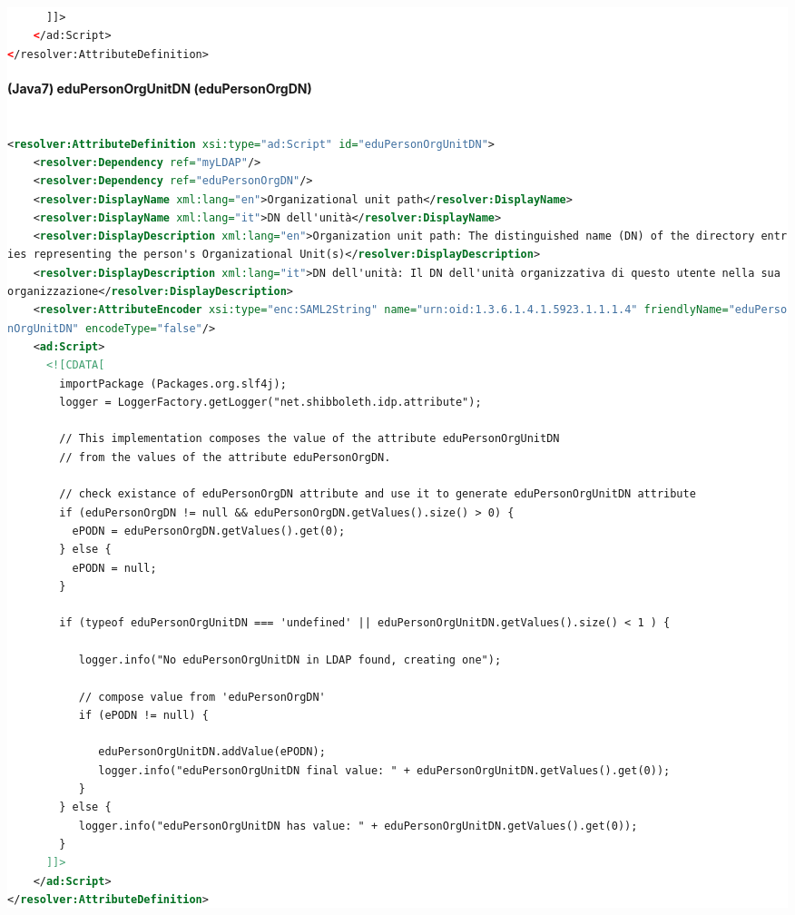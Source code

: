 ```xml
      ]]>
    </ad:Script>
</resolver:AttributeDefinition>
```

#### (Java7) eduPersonOrgUnitDN (eduPersonOrgDN)
```xml

<resolver:AttributeDefinition xsi:type="ad:Script" id="eduPersonOrgUnitDN">
    <resolver:Dependency ref="myLDAP"/>
    <resolver:Dependency ref="eduPersonOrgDN"/>
    <resolver:DisplayName xml:lang="en">Organizational unit path</resolver:DisplayName>
    <resolver:DisplayName xml:lang="it">DN dell'unità</resolver:DisplayName>
    <resolver:DisplayDescription xml:lang="en">Organization unit path: The distinguished name (DN) of the directory entries representing the person's Organizational Unit(s)</resolver:DisplayDescription>
    <resolver:DisplayDescription xml:lang="it">DN dell'unità: Il DN dell'unità organizzativa di questo utente nella sua organizzazione</resolver:DisplayDescription>
    <resolver:AttributeEncoder xsi:type="enc:SAML2String" name="urn:oid:1.3.6.1.4.1.5923.1.1.1.4" friendlyName="eduPersonOrgUnitDN" encodeType="false"/>
    <ad:Script>
      <![CDATA[
        importPackage (Packages.org.slf4j);
        logger = LoggerFactory.getLogger("net.shibboleth.idp.attribute");

        // This implementation composes the value of the attribute eduPersonOrgUnitDN
        // from the values of the attribute eduPersonOrgDN.

        // check existance of eduPersonOrgDN attribute and use it to generate eduPersonOrgUnitDN attribute
        if (eduPersonOrgDN != null && eduPersonOrgDN.getValues().size() > 0) {
          ePODN = eduPersonOrgDN.getValues().get(0);
        } else {
          ePODN = null;
        }

        if (typeof eduPersonOrgUnitDN === 'undefined' || eduPersonOrgUnitDN.getValues().size() < 1 ) {

           logger.info("No eduPersonOrgUnitDN in LDAP found, creating one");

           // compose value from 'eduPersonOrgDN'
           if (ePODN != null) {

              eduPersonOrgUnitDN.addValue(ePODN);
              logger.info("eduPersonOrgUnitDN final value: " + eduPersonOrgUnitDN.getValues().get(0));
           }
        } else {
           logger.info("eduPersonOrgUnitDN has value: " + eduPersonOrgUnitDN.getValues().get(0));
        }
      ]]>
    </ad:Script>
</resolver:AttributeDefinition>
```

